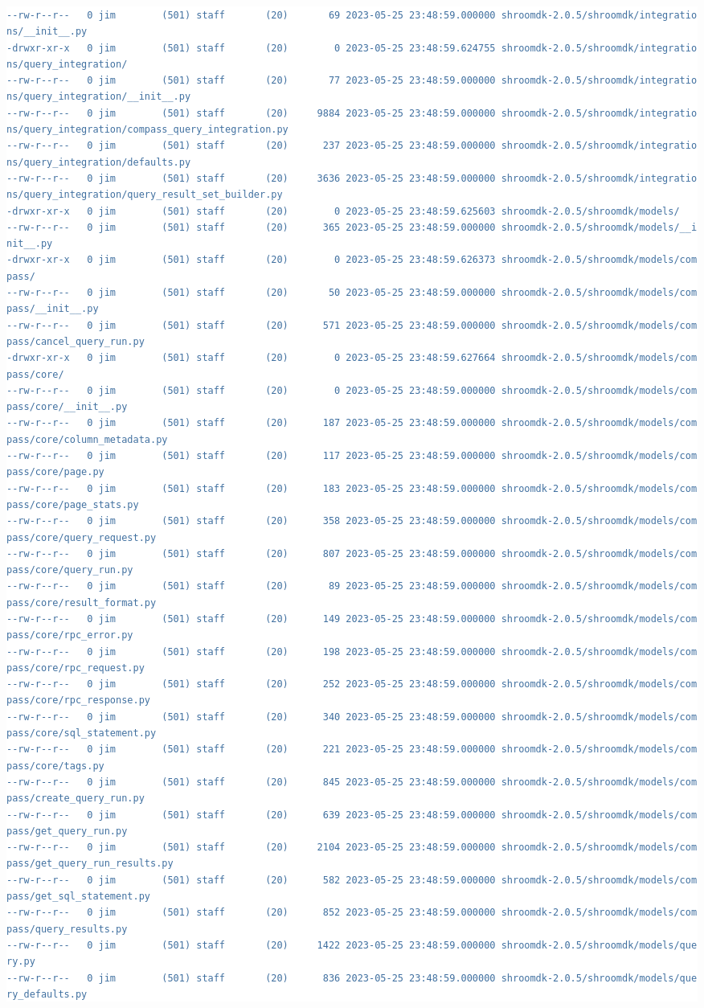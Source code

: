 ```diff
--rw-r--r--   0 jim        (501) staff       (20)       69 2023-05-25 23:48:59.000000 shroomdk-2.0.5/shroomdk/integrations/__init__.py
-drwxr-xr-x   0 jim        (501) staff       (20)        0 2023-05-25 23:48:59.624755 shroomdk-2.0.5/shroomdk/integrations/query_integration/
--rw-r--r--   0 jim        (501) staff       (20)       77 2023-05-25 23:48:59.000000 shroomdk-2.0.5/shroomdk/integrations/query_integration/__init__.py
--rw-r--r--   0 jim        (501) staff       (20)     9884 2023-05-25 23:48:59.000000 shroomdk-2.0.5/shroomdk/integrations/query_integration/compass_query_integration.py
--rw-r--r--   0 jim        (501) staff       (20)      237 2023-05-25 23:48:59.000000 shroomdk-2.0.5/shroomdk/integrations/query_integration/defaults.py
--rw-r--r--   0 jim        (501) staff       (20)     3636 2023-05-25 23:48:59.000000 shroomdk-2.0.5/shroomdk/integrations/query_integration/query_result_set_builder.py
-drwxr-xr-x   0 jim        (501) staff       (20)        0 2023-05-25 23:48:59.625603 shroomdk-2.0.5/shroomdk/models/
--rw-r--r--   0 jim        (501) staff       (20)      365 2023-05-25 23:48:59.000000 shroomdk-2.0.5/shroomdk/models/__init__.py
-drwxr-xr-x   0 jim        (501) staff       (20)        0 2023-05-25 23:48:59.626373 shroomdk-2.0.5/shroomdk/models/compass/
--rw-r--r--   0 jim        (501) staff       (20)       50 2023-05-25 23:48:59.000000 shroomdk-2.0.5/shroomdk/models/compass/__init__.py
--rw-r--r--   0 jim        (501) staff       (20)      571 2023-05-25 23:48:59.000000 shroomdk-2.0.5/shroomdk/models/compass/cancel_query_run.py
-drwxr-xr-x   0 jim        (501) staff       (20)        0 2023-05-25 23:48:59.627664 shroomdk-2.0.5/shroomdk/models/compass/core/
--rw-r--r--   0 jim        (501) staff       (20)        0 2023-05-25 23:48:59.000000 shroomdk-2.0.5/shroomdk/models/compass/core/__init__.py
--rw-r--r--   0 jim        (501) staff       (20)      187 2023-05-25 23:48:59.000000 shroomdk-2.0.5/shroomdk/models/compass/core/column_metadata.py
--rw-r--r--   0 jim        (501) staff       (20)      117 2023-05-25 23:48:59.000000 shroomdk-2.0.5/shroomdk/models/compass/core/page.py
--rw-r--r--   0 jim        (501) staff       (20)      183 2023-05-25 23:48:59.000000 shroomdk-2.0.5/shroomdk/models/compass/core/page_stats.py
--rw-r--r--   0 jim        (501) staff       (20)      358 2023-05-25 23:48:59.000000 shroomdk-2.0.5/shroomdk/models/compass/core/query_request.py
--rw-r--r--   0 jim        (501) staff       (20)      807 2023-05-25 23:48:59.000000 shroomdk-2.0.5/shroomdk/models/compass/core/query_run.py
--rw-r--r--   0 jim        (501) staff       (20)       89 2023-05-25 23:48:59.000000 shroomdk-2.0.5/shroomdk/models/compass/core/result_format.py
--rw-r--r--   0 jim        (501) staff       (20)      149 2023-05-25 23:48:59.000000 shroomdk-2.0.5/shroomdk/models/compass/core/rpc_error.py
--rw-r--r--   0 jim        (501) staff       (20)      198 2023-05-25 23:48:59.000000 shroomdk-2.0.5/shroomdk/models/compass/core/rpc_request.py
--rw-r--r--   0 jim        (501) staff       (20)      252 2023-05-25 23:48:59.000000 shroomdk-2.0.5/shroomdk/models/compass/core/rpc_response.py
--rw-r--r--   0 jim        (501) staff       (20)      340 2023-05-25 23:48:59.000000 shroomdk-2.0.5/shroomdk/models/compass/core/sql_statement.py
--rw-r--r--   0 jim        (501) staff       (20)      221 2023-05-25 23:48:59.000000 shroomdk-2.0.5/shroomdk/models/compass/core/tags.py
--rw-r--r--   0 jim        (501) staff       (20)      845 2023-05-25 23:48:59.000000 shroomdk-2.0.5/shroomdk/models/compass/create_query_run.py
--rw-r--r--   0 jim        (501) staff       (20)      639 2023-05-25 23:48:59.000000 shroomdk-2.0.5/shroomdk/models/compass/get_query_run.py
--rw-r--r--   0 jim        (501) staff       (20)     2104 2023-05-25 23:48:59.000000 shroomdk-2.0.5/shroomdk/models/compass/get_query_run_results.py
--rw-r--r--   0 jim        (501) staff       (20)      582 2023-05-25 23:48:59.000000 shroomdk-2.0.5/shroomdk/models/compass/get_sql_statement.py
--rw-r--r--   0 jim        (501) staff       (20)      852 2023-05-25 23:48:59.000000 shroomdk-2.0.5/shroomdk/models/compass/query_results.py
--rw-r--r--   0 jim        (501) staff       (20)     1422 2023-05-25 23:48:59.000000 shroomdk-2.0.5/shroomdk/models/query.py
--rw-r--r--   0 jim        (501) staff       (20)      836 2023-05-25 23:48:59.000000 shroomdk-2.0.5/shroomdk/models/query_defaults.py
```